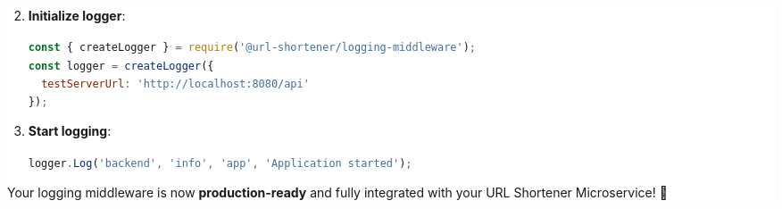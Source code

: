 2. **Initialize logger**:
   ```javascript
   const { createLogger } = require('@url-shortener/logging-middleware');
   const logger = createLogger({
     testServerUrl: 'http://localhost:8080/api'
   });
   ```

3. **Start logging**:
   ```javascript
   logger.Log('backend', 'info', 'app', 'Application started');
   ```

Your logging middleware is now **production-ready** and fully integrated with your URL Shortener Microservice! 🎉
